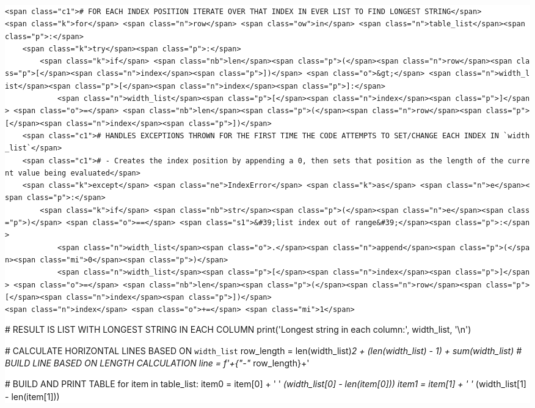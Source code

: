    <span class="c1"># FOR EACH INDEX POSITION ITERATE OVER THAT INDEX IN EVER LIST TO FIND LONGEST STRING</span>
    <span class="k">for</span> <span class="n">row</span> <span class="ow">in</span> <span class="n">table_list</span><span class="p">:</span>
        <span class="k">try</span><span class="p">:</span>
            <span class="k">if</span> <span class="nb">len</span><span class="p">(</span><span class="n">row</span><span class="p">[</span><span class="n">index</span><span class="p">])</span> <span class="o">&gt;</span> <span class="n">width_list</span><span class="p">[</span><span class="n">index</span><span class="p">]:</span>
                <span class="n">width_list</span><span class="p">[</span><span class="n">index</span><span class="p">]</span> <span class="o">=</span> <span class="nb">len</span><span class="p">(</span><span class="n">row</span><span class="p">[</span><span class="n">index</span><span class="p">])</span>
        <span class="c1"># HANDLES EXCEPTIONS THROWN FOR THE FIRST TIME THE CODE ATTEMPTS TO SET/CHANGE EACH INDEX IN `width_list`</span>
        <span class="c1"># - Creates the index position by appending a 0, then sets that position as the length of the current value being evaluated</span>
        <span class="k">except</span> <span class="ne">IndexError</span> <span class="k">as</span> <span class="n">e</span><span class="p">:</span>
            <span class="k">if</span> <span class="nb">str</span><span class="p">(</span><span class="n">e</span><span class="p">)</span> <span class="o">==</span> <span class="s1">&#39;list index out of range&#39;</span><span class="p">:</span>
                <span class="n">width_list</span><span class="o">.</span><span class="n">append</span><span class="p">(</span><span class="mi">0</span><span class="p">)</span>
                <span class="n">width_list</span><span class="p">[</span><span class="n">index</span><span class="p">]</span> <span class="o">=</span> <span class="nb">len</span><span class="p">(</span><span class="n">row</span><span class="p">[</span><span class="n">index</span><span class="p">])</span>
    <span class="n">index</span> <span class="o">+=</span> <span class="mi">1</span>

<span class="c1"># RESULT IS LIST WITH LONGEST STRING IN EACH COLUMN</span>
<span class="nb">print</span><span class="p">(</span><span class="s1">&#39;Longest string in each column:&#39;</span><span class="p">,</span> <span class="n">width_list</span><span class="p">,</span> <span class="s1">&#39;</span><span class="se">\n</span><span class="s1">&#39;</span><span class="p">)</span>

<span class="c1"># CALCULATE HORIZONTAL LINES BASED ON `width_list`</span>
<span class="n">row_length</span> <span class="o">=</span> <span class="nb">len</span><span class="p">(</span><span class="n">width_list</span><span class="p">)</span><span class="o">*</span><span class="mi">2</span> <span class="o">+</span> <span class="p">(</span><span class="nb">len</span><span class="p">(</span><span class="n">width_list</span><span class="p">)</span> <span class="o">-</span> <span class="mi">1</span><span class="p">)</span> <span class="o">+</span> <span class="nb">sum</span><span class="p">(</span><span class="n">width_list</span><span class="p">)</span>
<span class="c1"># BUILD LINE BASED ON LENGTH CALCULATION</span>
<span class="n">line</span> <span class="o">=</span> <span class="sa">f</span><span class="s1">&#39;+</span><span class="si">{</span><span class="s2">&quot;-&quot;</span> <span class="o">*</span> <span class="n">row_length</span><span class="si">}</span><span class="s1">+&#39;</span>

<span class="c1"># BUILD AND PRINT TABLE</span>
<span class="k">for</span> <span class="n">item</span> <span class="ow">in</span> <span class="n">table_list</span><span class="p">:</span>
    <span class="n">item0</span> <span class="o">=</span> <span class="n">item</span><span class="p">[</span><span class="mi">0</span><span class="p">]</span> <span class="o">+</span> <span class="s1">&#39; &#39;</span> <span class="o">*</span> <span class="p">(</span><span class="n">width_list</span><span class="p">[</span><span class="mi">0</span><span class="p">]</span> <span class="o">-</span> <span class="nb">len</span><span class="p">(</span><span class="n">item</span><span class="p">[</span><span class="mi">0</span><span class="p">]))</span>
    <span class="n">item1</span> <span class="o">=</span> <span class="n">item</span><span class="p">[</span><span class="mi">1</span><span class="p">]</span> <span class="o">+</span> <span class="s1">&#39; &#39;</span> <span class="o">*</span> <span class="p">(</span><span class="n">width_list</span><span class="p">[</span><span class="mi">1</span><span class="p">]</span> <span class="o">-</span> <span class="nb">len</span><span class="p">(</span><span class="n">item</span><span class="p">[</span><span class="mi">1</span><span class="p">]))</span>